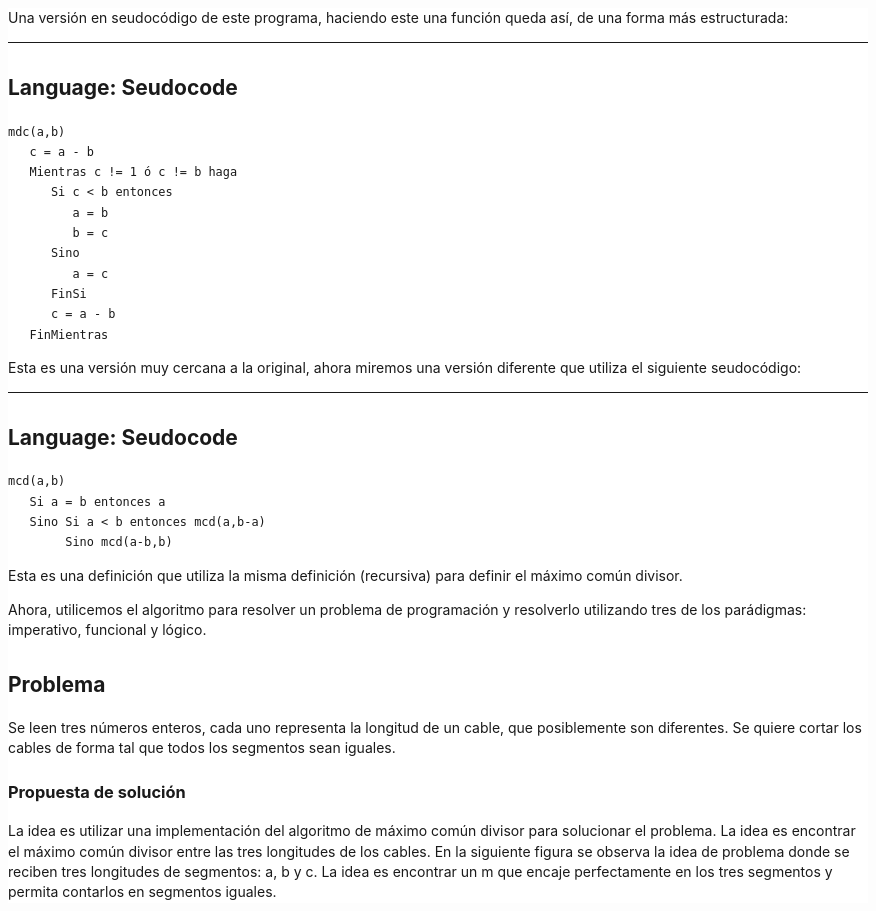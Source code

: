 Una versión en seudocódigo de este programa, haciendo este una función
queda así, de una forma más estructurada:

---
Language: Seudocode
---
    mdc(a,b)
       c = a - b
       Mientras c != 1 ó c != b haga
          Si c < b entonces
    	     a = b
             b = c
          Sino
             a = c
          FinSi
          c = a - b
       FinMientras

Esta es una versión muy cercana a la original,  ahora miremos una
versión diferente que utiliza el siguiente seudocódigo:

---
Language: Seudocode
---
    mcd(a,b)
       Si a = b entonces a
       Sino Si a < b entonces mcd(a,b-a)
            Sino mcd(a-b,b)

Esta es una definición que utiliza la misma definición (recursiva)
para definir el máximo común divisor.

Ahora, utilicemos el algoritmo para resolver un problema de
programación y resolverlo utilizando tres de los parádigmas:
imperativo, funcional y lógico.

## Problema

Se leen tres números enteros, cada uno representa la longitud de un
cable, que posiblemente son diferentes. Se quiere cortar los cables de
forma tal que todos los segmentos sean iguales.

### Propuesta de solución

La idea es utilizar una implementación del algoritmo de máximo común
divisor para solucionar el problema. La idea es encontrar el máximo
común divisor entre las tres longitudes de los cables. En la siguiente
figura se observa la idea de problema donde se reciben tres longitudes
de segmentos: a, b y c. La idea es encontrar un m que encaje
perfectamente en los tres segmentos y permita contarlos en segmentos iguales.

